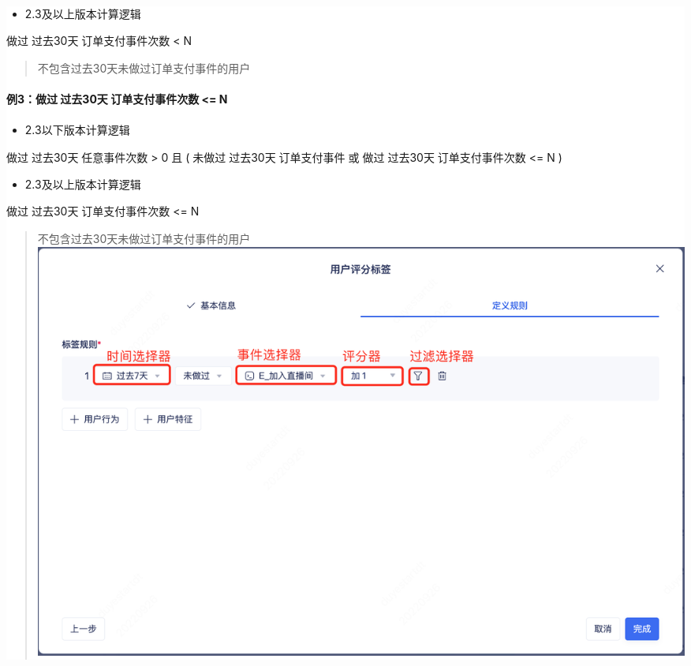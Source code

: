 * 2.3及以上版本计算逻辑

做过 过去30天 订单支付事件次数 < N

> 不包含过去30天未做过订单支付事件的用户

#### 例3：做过 过去30天 订单支付事件次数 <= N

* 2.3以下版本计算逻辑

做过 过去30天 任意事件次数 > 0 
且 
(
	未做过 过去30天 订单支付事件
	或
	做过 过去30天 订单支付事件次数 <= N
)

* 2.3及以上版本计算逻辑

做过 过去30天 订单支付事件次数 <= N

> 不包含过去30天未做过订单支付事件的用户![图 20](/img/f6cd853032a47164fd51f57e44f4339b4f03da04bcda23c3aaab157c0fcf00b3.png)  
